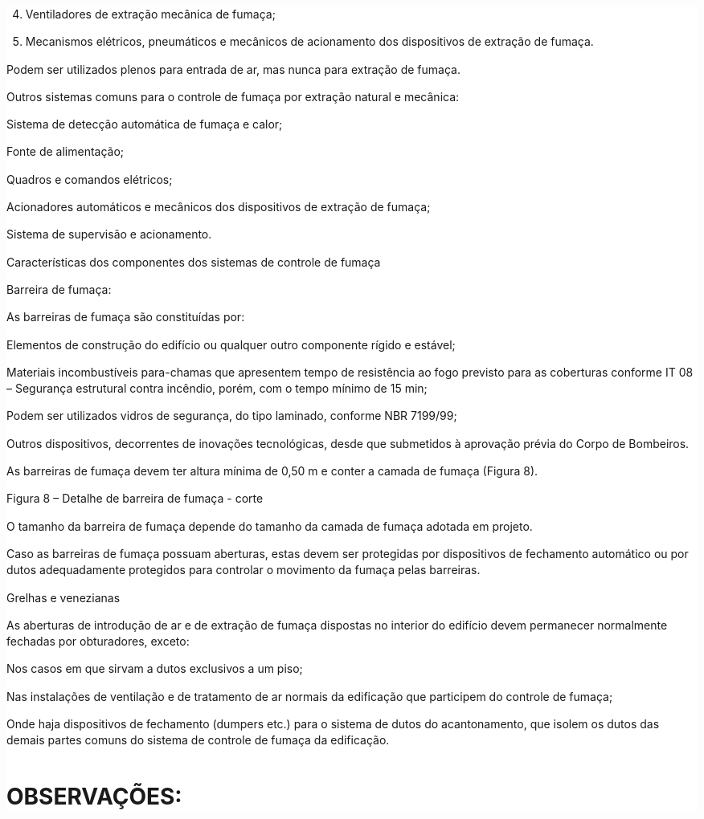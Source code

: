4) Ventiladores de extração mecânica de fumaça;

5) Mecanismos elétricos, pneumáticos e  mecânicos de acionamento dos dispositivos de extração de fumaça.

Podem ser utilizados plenos para entrada de ar, mas nunca para extração de fumaça.

Outros sistemas comuns para o controle de fumaça por extração natural e mecânica:

Sistema de detecção automática de fumaça e calor;

Fonte de alimentação;

Quadros e comandos elétricos;

Acionadores automáticos e mecânicos dos dispositivos de extração de fumaça; 

Sistema de supervisão e acionamento.

Características dos componentes dos sistemas de controle de fumaça

Barreira de fumaça:

As barreiras de fumaça são constituídas por:

Elementos de construção do edifício ou qualquer outro componente rígido e estável;

Materiais incombustíveis para-chamas que apresentem tempo de resistência ao fogo previsto para as coberturas conforme IT 08 – Segurança estrutural contra incêndio, porém, com o tempo mínimo de 15 min;

Podem ser utilizados vidros de segurança, do tipo laminado, conforme NBR 7199/99;

Outros dispositivos, decorrentes de inovações tecnológicas, desde que submetidos à aprovação prévia do Corpo de Bombeiros.

As barreiras de fumaça devem ter altura mínima de 0,50 m e conter a camada de fumaça (Figura 8).

Figura 8 – Detalhe de barreira de fumaça - corte

O tamanho da barreira de fumaça depende do tamanho da camada de fumaça adotada em projeto.

Caso as barreiras de fumaça possuam aberturas, estas devem ser protegidas por dispositivos de fechamento automático ou por dutos adequadamente protegidos para controlar o movimento da fumaça pelas barreiras.

Grelhas e venezianas

As aberturas de introdução de ar e de extração de fumaça dispostas no interior do edifício devem permanecer normalmente fechadas por obturadores, exceto:

Nos casos em que sirvam a dutos exclusivos a um piso; 

Nas instalações de ventilação e de tratamento de ar normais da edificação que participem do controle de fumaça; 

Onde haja dispositivos de fechamento (dumpers  etc.) para o sistema de dutos do acantonamento, que isolem os dutos das demais partes comuns do sistema de controle de fumaça da edificação.

# OBSERVAÇÕES: 

